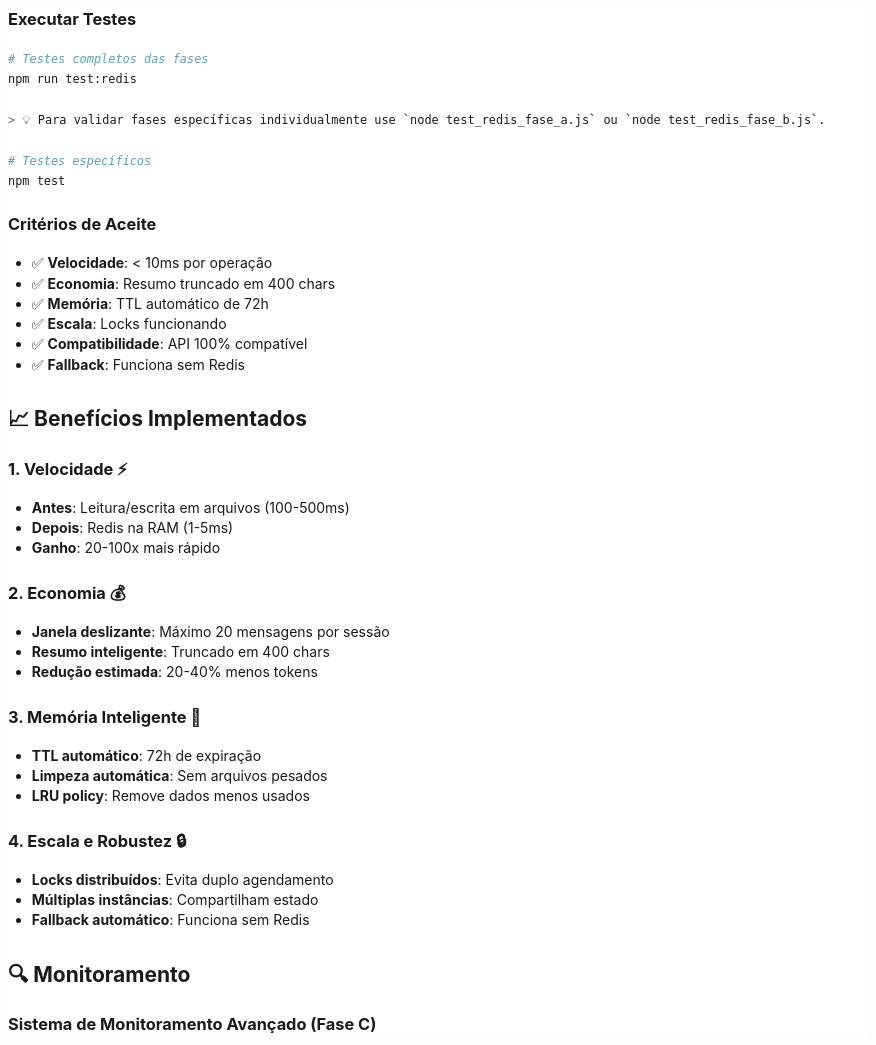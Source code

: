 ### Executar Testes

```bash
# Testes completos das fases
npm run test:redis

> 💡 Para validar fases específicas individualmente use `node test_redis_fase_a.js` ou `node test_redis_fase_b.js`.

# Testes específicos
npm test
```

### Critérios de Aceite

- ✅ **Velocidade**: < 10ms por operação
- ✅ **Economia**: Resumo truncado em 400 chars
- ✅ **Memória**: TTL automático de 72h
- ✅ **Escala**: Locks funcionando
- ✅ **Compatibilidade**: API 100% compatível
- ✅ **Fallback**: Funciona sem Redis

## 📈 Benefícios Implementados

### 1. Velocidade ⚡

- **Antes**: Leitura/escrita em arquivos (100-500ms)
- **Depois**: Redis na RAM (1-5ms)
- **Ganho**: 20-100x mais rápido

### 2. Economia 💰

- **Janela deslizante**: Máximo 20 mensagens por sessão
- **Resumo inteligente**: Truncado em 400 chars
- **Redução estimada**: 20-40% menos tokens

### 3. Memória Inteligente 🧠

- **TTL automático**: 72h de expiração
- **Limpeza automática**: Sem arquivos pesados
- **LRU policy**: Remove dados menos usados

### 4. Escala e Robustez 🔒

- **Locks distribuídos**: Evita duplo agendamento
- **Múltiplas instâncias**: Compartilham estado
- **Fallback automático**: Funciona sem Redis

## 🔍 Monitoramento

### Sistema de Monitoramento Avançado (Fase C)
